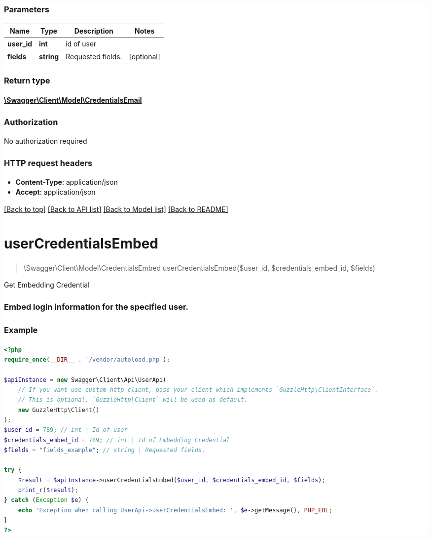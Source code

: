 ### Parameters

Name | Type | Description  | Notes
------------- | ------------- | ------------- | -------------
 **user_id** | **int**| id of user |
 **fields** | **string**| Requested fields. | [optional]

### Return type

[**\Swagger\Client\Model\CredentialsEmail**](../Model/CredentialsEmail.md)

### Authorization

No authorization required

### HTTP request headers

 - **Content-Type**: application/json
 - **Accept**: application/json

[[Back to top]](#) [[Back to API list]](../../README.md#documentation-for-api-endpoints) [[Back to Model list]](../../README.md#documentation-for-models) [[Back to README]](../../README.md)

# **userCredentialsEmbed**
> \Swagger\Client\Model\CredentialsEmbed userCredentialsEmbed($user_id, $credentials_embed_id, $fields)

Get Embedding Credential

### Embed login information for the specified user.

### Example
```php
<?php
require_once(__DIR__ . '/vendor/autoload.php');

$apiInstance = new Swagger\Client\Api\UserApi(
    // If you want use custom http client, pass your client which implements `GuzzleHttp\ClientInterface`.
    // This is optional, `GuzzleHttp\Client` will be used as default.
    new GuzzleHttp\Client()
);
$user_id = 789; // int | Id of user
$credentials_embed_id = 789; // int | Id of Embedding Credential
$fields = "fields_example"; // string | Requested fields.

try {
    $result = $apiInstance->userCredentialsEmbed($user_id, $credentials_embed_id, $fields);
    print_r($result);
} catch (Exception $e) {
    echo 'Exception when calling UserApi->userCredentialsEmbed: ', $e->getMessage(), PHP_EOL;
}
?>
```
